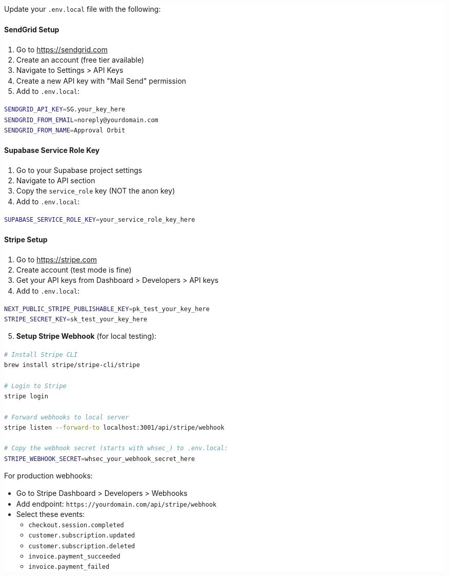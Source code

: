Update your `.env.local` file with the following:

#### SendGrid Setup
1. Go to https://sendgrid.com
2. Create an account (free tier available)
3. Navigate to Settings > API Keys
4. Create a new API key with "Mail Send" permission
5. Add to `.env.local`:
```bash
SENDGRID_API_KEY=SG.your_key_here
SENDGRID_FROM_EMAIL=noreply@yourdomain.com
SENDGRID_FROM_NAME=Approval Orbit
```

#### Supabase Service Role Key
1. Go to your Supabase project settings
2. Navigate to API section
3. Copy the `service_role` key (NOT the anon key)
4. Add to `.env.local`:
```bash
SUPABASE_SERVICE_ROLE_KEY=your_service_role_key_here
```

#### Stripe Setup
1. Go to https://stripe.com
2. Create account (test mode is fine)
3. Get your API keys from Dashboard > Developers > API keys
4. Add to `.env.local`:
```bash
NEXT_PUBLIC_STRIPE_PUBLISHABLE_KEY=pk_test_your_key_here
STRIPE_SECRET_KEY=sk_test_your_key_here
```

5. **Setup Stripe Webhook** (for local testing):
```bash
# Install Stripe CLI
brew install stripe/stripe-cli/stripe

# Login to Stripe
stripe login

# Forward webhooks to local server
stripe listen --forward-to localhost:3001/api/stripe/webhook

# Copy the webhook secret (starts with whsec_) to .env.local:
STRIPE_WEBHOOK_SECRET=whsec_your_webhook_secret_here
```

For production webhooks:
- Go to Stripe Dashboard > Developers > Webhooks
- Add endpoint: `https://yourdomain.com/api/stripe/webhook`
- Select these events:
  - `checkout.session.completed`
  - `customer.subscription.updated`
  - `customer.subscription.deleted`
  - `invoice.payment_succeeded`
  - `invoice.payment_failed`
